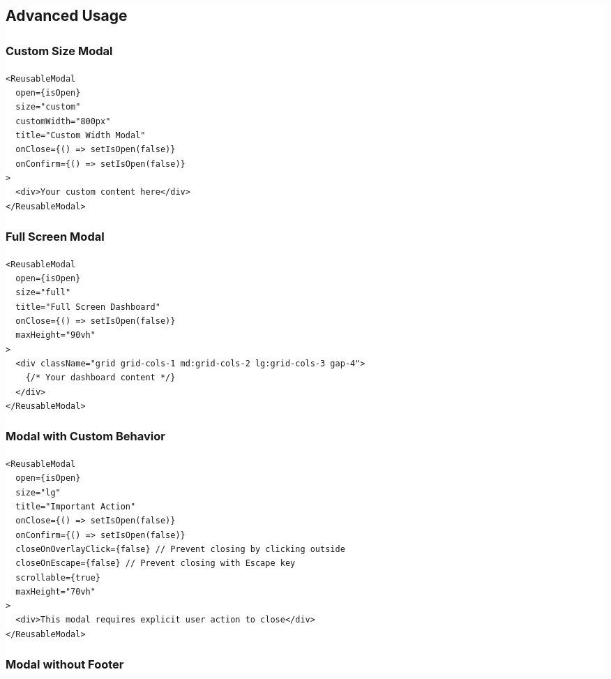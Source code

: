 ## Advanced Usage

### Custom Size Modal

```tsx
<ReusableModal
  open={isOpen}
  size="custom"
  customWidth="800px"
  title="Custom Width Modal"
  onClose={() => setIsOpen(false)}
  onConfirm={() => setIsOpen(false)}
>
  <div>Your custom content here</div>
</ReusableModal>
```

### Full Screen Modal

```tsx
<ReusableModal
  open={isOpen}
  size="full"
  title="Full Screen Dashboard"
  onClose={() => setIsOpen(false)}
  maxHeight="90vh"
>
  <div className="grid grid-cols-1 md:grid-cols-2 lg:grid-cols-3 gap-4">
    {/* Your dashboard content */}
  </div>
</ReusableModal>
```

### Modal with Custom Behavior

```tsx
<ReusableModal
  open={isOpen}
  size="lg"
  title="Important Action"
  onClose={() => setIsOpen(false)}
  onConfirm={() => setIsOpen(false)}
  closeOnOverlayClick={false} // Prevent closing by clicking outside
  closeOnEscape={false} // Prevent closing with Escape key
  scrollable={true}
  maxHeight="70vh"
>
  <div>This modal requires explicit user action to close</div>
</ReusableModal>
```

### Modal without Footer
